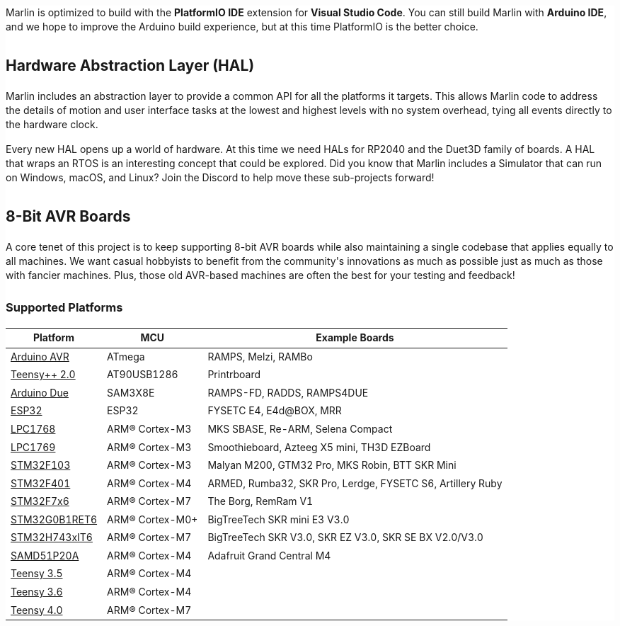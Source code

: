 Marlin is optimized to build with the **PlatformIO IDE** extension for **Visual Studio Code**. You can still build Marlin with **Arduino IDE**, and we hope to improve the Arduino build experience, but at this time PlatformIO is the better choice.

## Hardware Abstraction Layer (HAL)

Marlin includes an abstraction layer to provide a common API for all the platforms it targets. This allows Marlin code to address the details of motion and user interface tasks at the lowest and highest levels with no system overhead, tying all events directly to the hardware clock.

Every new HAL opens up a world of hardware. At this time we need HALs for RP2040 and the Duet3D family of boards. A HAL that wraps an RTOS is an interesting concept that could be explored. Did you know that Marlin includes a Simulator that can run on Windows, macOS, and Linux? Join the Discord to help move these sub-projects forward!

## 8-Bit AVR Boards

A core tenet of this project is to keep supporting 8-bit AVR boards while also maintaining a single codebase that applies equally to all machines. We want casual hobbyists to benefit from the community's innovations as much as possible just as much as those with fancier machines. Plus, those old AVR-based machines are often the best for your testing and feedback!

### Supported Platforms

| Platform                                                                                                                                                                                               | MCU              | Example Boards                                             |
| ------------------------------------------------------------------------------------------------------------------------------------------------------------------------------------------------------ | ---------------- | ---------------------------------------------------------- |
| [Arduino AVR](https://www.arduino.cc/)                                                                                                                                                                 | ATmega           | RAMPS, Melzi, RAMBo                                        |
| [Teensy++ 2.0](https://www.microchip.com/en-us/product/AT90USB1286)                                                                                                                                    | AT90USB1286      | Printrboard                                                |
| [Arduino Due](https://www.arduino.cc/en/Guide/ArduinoDue)                                                                                                                                              | SAM3X8E          | RAMPS-FD, RADDS, RAMPS4DUE                                 |
| [ESP32](https://github.com/espressif/arduino-esp32)                                                                                                                                                    | ESP32            | FYSETC E4, E4d@BOX, MRR                                    |
| [LPC1768](https://www.nxp.com/products/processors-and-microcontrollers/arm-microcontrollers/general-purpose-mcus/lpc1700-cortex-m3/512-kb-flash-64-kb-sram-ethernet-usb-lqfp100-package:LPC1768FBD100) | ARM® Cortex-M3  | MKS SBASE, Re-ARM, Selena Compact                          |
| [LPC1769](https://www.nxp.com/products/processors-and-microcontrollers/arm-microcontrollers/general-purpose-mcus/lpc1700-cortex-m3/512-kb-flash-64-kb-sram-ethernet-usb-lqfp100-package:LPC1769FBD100) | ARM® Cortex-M3  | Smoothieboard, Azteeg X5 mini, TH3D EZBoard                |
| [STM32F103](https://www.st.com/en/microcontrollers-microprocessors/stm32f103.html)                                                                                                                     | ARM® Cortex-M3  | Malyan M200, GTM32 Pro, MKS Robin, BTT SKR Mini            |
| [STM32F401](https://www.st.com/en/microcontrollers-microprocessors/stm32f401.html)                                                                                                                     | ARM® Cortex-M4  | ARMED, Rumba32, SKR Pro, Lerdge, FYSETC S6, Artillery Ruby |
| [STM32F7x6](https://www.st.com/en/microcontrollers-microprocessors/stm32f7x6.html)                                                                                                                     | ARM® Cortex-M7  | The Borg, RemRam V1                                        |
| [STM32G0B1RET6](https://www.st.com/en/microcontrollers-microprocessors/stm32g0x1.html)                                                                                                                 | ARM® Cortex-M0+ | BigTreeTech SKR mini E3 V3.0                               |
| [STM32H743xIT6](https://www.st.com/en/microcontrollers-microprocessors/stm32h743-753.html)                                                                                                             | ARM® Cortex-M7  | BigTreeTech SKR V3.0, SKR EZ V3.0, SKR SE BX V2.0/V3.0     |
| [SAMD51P20A](https://www.adafruit.com/product/4064)                                                                                                                                                    | ARM® Cortex-M4  | Adafruit Grand Central M4                                  |
| [Teensy 3.5](https://www.pjrc.com/store/teensy35.html)                                                                                                                                                 | ARM® Cortex-M4  |
| [Teensy 3.6](https://www.pjrc.com/store/teensy36.html)                                                                                                                                                 | ARM® Cortex-M4  |
| [Teensy 4.0](https://www.pjrc.com/store/teensy40.html)                                                                                                                                                 | ARM® Cortex-M7  |